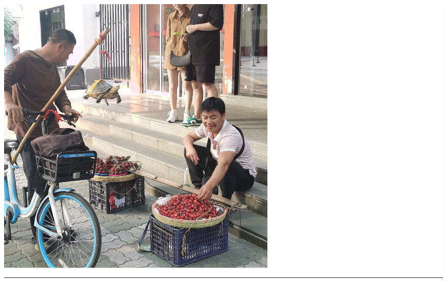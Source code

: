 <img src="photography/humor/IMG_20230604_182052.jpg" width = "60%" >
</div>

---

<div align=center>